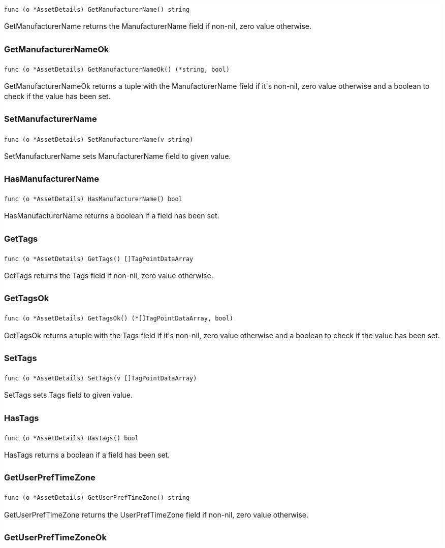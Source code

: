 `func (o *AssetDetails) GetManufacturerName() string`

GetManufacturerName returns the ManufacturerName field if non-nil, zero value otherwise.

### GetManufacturerNameOk

`func (o *AssetDetails) GetManufacturerNameOk() (*string, bool)`

GetManufacturerNameOk returns a tuple with the ManufacturerName field if it's non-nil, zero value otherwise
and a boolean to check if the value has been set.

### SetManufacturerName

`func (o *AssetDetails) SetManufacturerName(v string)`

SetManufacturerName sets ManufacturerName field to given value.

### HasManufacturerName

`func (o *AssetDetails) HasManufacturerName() bool`

HasManufacturerName returns a boolean if a field has been set.

### GetTags

`func (o *AssetDetails) GetTags() []TagPointDataArray`

GetTags returns the Tags field if non-nil, zero value otherwise.

### GetTagsOk

`func (o *AssetDetails) GetTagsOk() (*[]TagPointDataArray, bool)`

GetTagsOk returns a tuple with the Tags field if it's non-nil, zero value otherwise
and a boolean to check if the value has been set.

### SetTags

`func (o *AssetDetails) SetTags(v []TagPointDataArray)`

SetTags sets Tags field to given value.

### HasTags

`func (o *AssetDetails) HasTags() bool`

HasTags returns a boolean if a field has been set.

### GetUserPrefTimeZone

`func (o *AssetDetails) GetUserPrefTimeZone() string`

GetUserPrefTimeZone returns the UserPrefTimeZone field if non-nil, zero value otherwise.

### GetUserPrefTimeZoneOk
